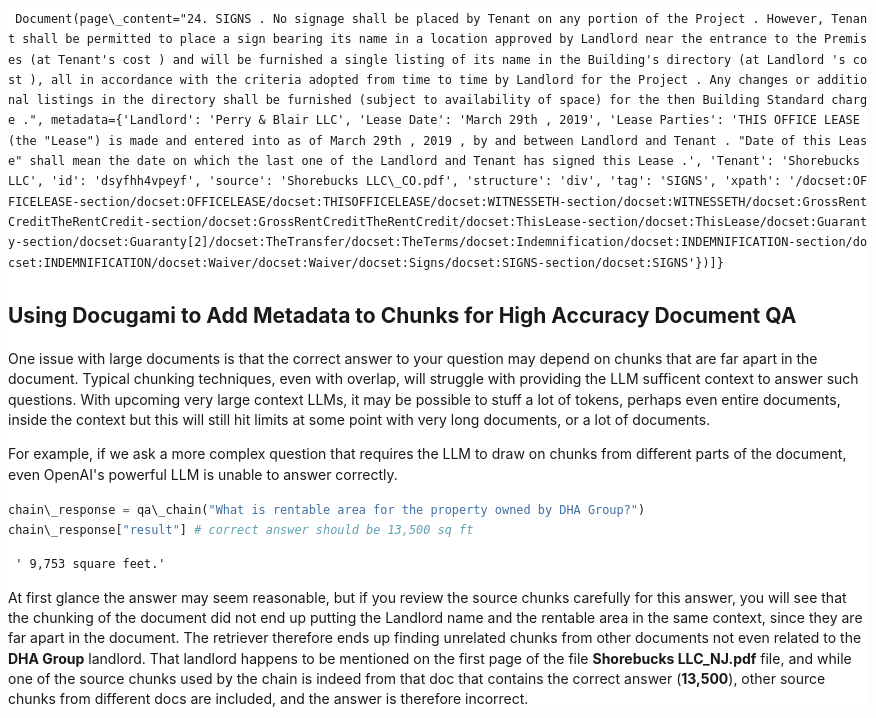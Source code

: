 ```text
 Document(page\_content="24. SIGNS . No signage shall be placed by Tenant on any portion of the Project . However, Tenant shall be permitted to place a sign bearing its name in a location approved by Landlord near the entrance to the Premises (at Tenant's cost ) and will be furnished a single listing of its name in the Building's directory (at Landlord 's cost ), all in accordance with the criteria adopted from time to time by Landlord for the Project . Any changes or additional listings in the directory shall be furnished (subject to availability of space) for the then Building Standard charge .", metadata={'Landlord': 'Perry & Blair LLC', 'Lease Date': 'March 29th , 2019', 'Lease Parties': 'THIS OFFICE LEASE (the "Lease") is made and entered into as of March 29th , 2019 , by and between Landlord and Tenant . "Date of this Lease" shall mean the date on which the last one of the Landlord and Tenant has signed this Lease .', 'Tenant': 'Shorebucks LLC', 'id': 'dsyfhh4vpeyf', 'source': 'Shorebucks LLC\_CO.pdf', 'structure': 'div', 'tag': 'SIGNS', 'xpath': '/docset:OFFICELEASE-section/docset:OFFICELEASE/docset:THISOFFICELEASE/docset:WITNESSETH-section/docset:WITNESSETH/docset:GrossRentCreditTheRentCredit-section/docset:GrossRentCreditTheRentCredit/docset:ThisLease-section/docset:ThisLease/docset:Guaranty-section/docset:Guaranty[2]/docset:TheTransfer/docset:TheTerms/docset:Indemnification/docset:INDEMNIFICATION-section/docset:INDEMNIFICATION/docset:Waiver/docset:Waiver/docset:Signs/docset:SIGNS-section/docset:SIGNS'})]}  

```

## Using Docugami to Add Metadata to Chunks for High Accuracy Document QA[​](#using-docugami-to-add-metadata-to-chunks-for-high-accuracy-document-qa "Direct link to Using Docugami to Add Metadata to Chunks for High Accuracy Document QA")

One issue with large documents is that the correct answer to your question may depend on chunks that are far apart in the document. Typical chunking techniques, even with overlap, will struggle with providing the LLM sufficent context to answer such questions. With upcoming very large context LLMs, it may be possible to stuff a lot of tokens, perhaps even entire documents, inside the context but this will still hit limits at some point with very long documents, or a lot of documents.

For example, if we ask a more complex question that requires the LLM to draw on chunks from different parts of the document, even OpenAI's powerful LLM is unable to answer correctly.

```python
chain\_response = qa\_chain("What is rentable area for the property owned by DHA Group?")  
chain\_response["result"] # correct answer should be 13,500 sq ft  

```

```text
 ' 9,753 square feet.'  

```

At first glance the answer may seem reasonable, but if you review the source chunks carefully for this answer, you will see that the chunking of the document did not end up putting the Landlord name and the rentable area in the same context, since they are far apart in the document. The retriever therefore ends up finding unrelated chunks from other documents not even related to the **DHA Group** landlord. That landlord happens to be mentioned on the first page of the file **Shorebucks LLC_NJ.pdf** file, and while one of the source chunks used by the chain is indeed from that doc that contains the correct answer (**13,500**), other source chunks from different docs are included, and the answer is therefore incorrect.
